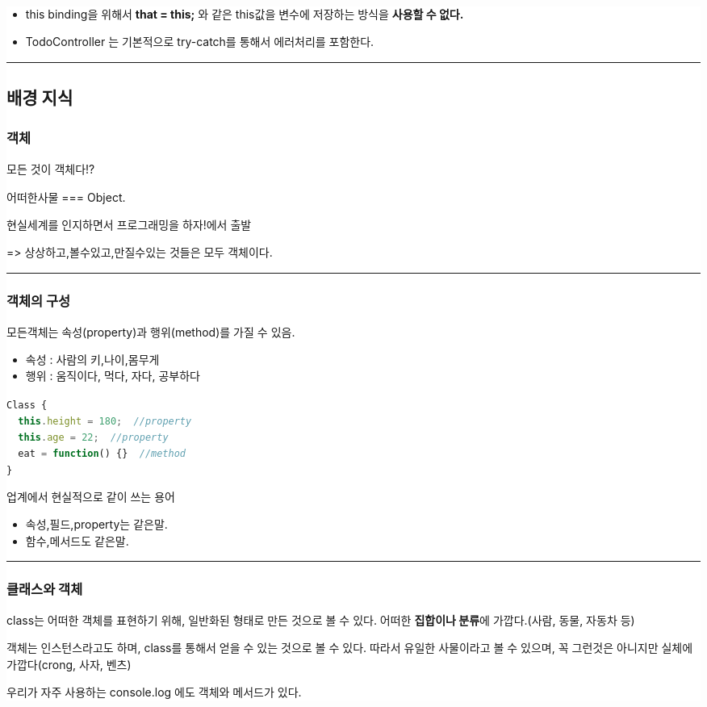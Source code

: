 - this binding을 위해서 **that = this;** 와 같은 this값을 변수에 저장하는 방식을 **사용할 수 없다.** 

- TodoController 는 기본적으로 try-catch를 통해서 에러처리를 포함한다.

  

------

## 배경 지식

### 객체

모든 것이 객체다!?

어떠한사물 === Object.

현실세계를 인지하면서 프로그래밍을 하자!에서 출발

 => 상상하고,볼수있고,만질수있는 것들은 모두 객체이다.



------

### 객체의 구성

모든객체는 속성(property)과 행위(method)를 가질 수 있음.

- 속성 : 사람의 키,나이,몸무게
- 행위  : 움직이다, 먹다, 자다, 공부하다



```javascript
Class {
  this.height = 180;  //property
  this.age = 22;  //property
  eat = function() {}  //method
}
```



업계에서 현실적으로 같이 쓰는 용어

- 속성,필드,property는 같은말.
- 함수,메서드도 같은말.



------

### 클래스와 객체

class는  어떠한 객체를 표현하기 위해, 일반화된 형태로 만든 것으로 볼 수 있다.
어떠한 **집합이나 분류**에 가깝다.(사람, 동물, 자동차 등)

객체는 인스턴스라고도 하며, class를 통해서 얻을 수 있는 것으로 볼 수 있다.
따라서 유일한 사물이라고 볼 수 있으며,  꼭 그런것은 아니지만 실체에 가깝다(crong, 사자, 벤츠)

우리가 자주 사용하는 console.log 에도 객체와 메서드가 있다.
